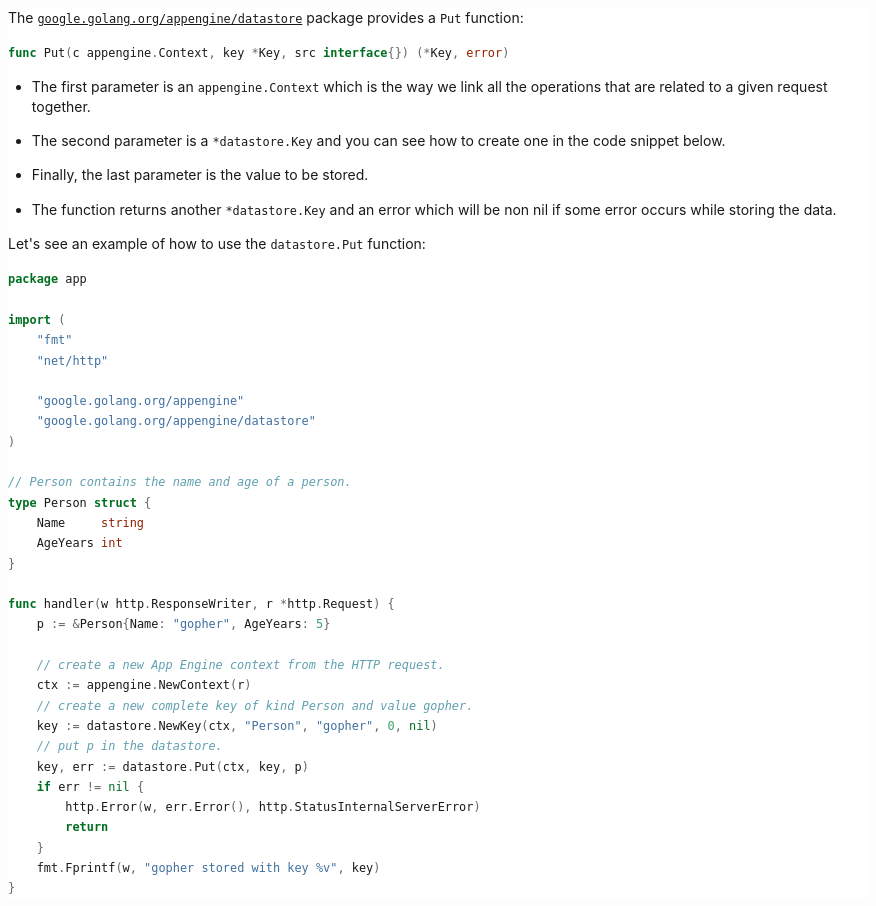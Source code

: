 The [`google.golang.org/appengine/datastore`](https://godoc.org/google.golang.org/appengine/datastore)
package provides a `Put` function:

```go
func Put(c appengine.Context, key *Key, src interface{}) (*Key, error)
```

- The first parameter is an `appengine.Context` which is the way we link all the
operations that are related to a given request together.

- The second parameter is a ```*datastore.Key``` and you can see how to create
one in the code snippet below.

- Finally, the last parameter is the value to be stored.

- The function returns another ```*datastore.Key``` and an error which will be
non nil if some error occurs while storing the data.

Let's see an example of how to use the `datastore.Put` function:

```go
package app

import (
	"fmt"
	"net/http"

	"google.golang.org/appengine"
	"google.golang.org/appengine/datastore"
)

// Person contains the name and age of a person.
type Person struct {
	Name     string
	AgeYears int
}

func handler(w http.ResponseWriter, r *http.Request) {
	p := &Person{Name: "gopher", AgeYears: 5}

	// create a new App Engine context from the HTTP request.
	ctx := appengine.NewContext(r)
	// create a new complete key of kind Person and value gopher.
	key := datastore.NewKey(ctx, "Person", "gopher", 0, nil)
	// put p in the datastore.
	key, err := datastore.Put(ctx, key, p)
	if err != nil {
		http.Error(w, err.Error(), http.StatusInternalServerError)
		return
	}
	fmt.Fprintf(w, "gopher stored with key %v", key)
}
```
